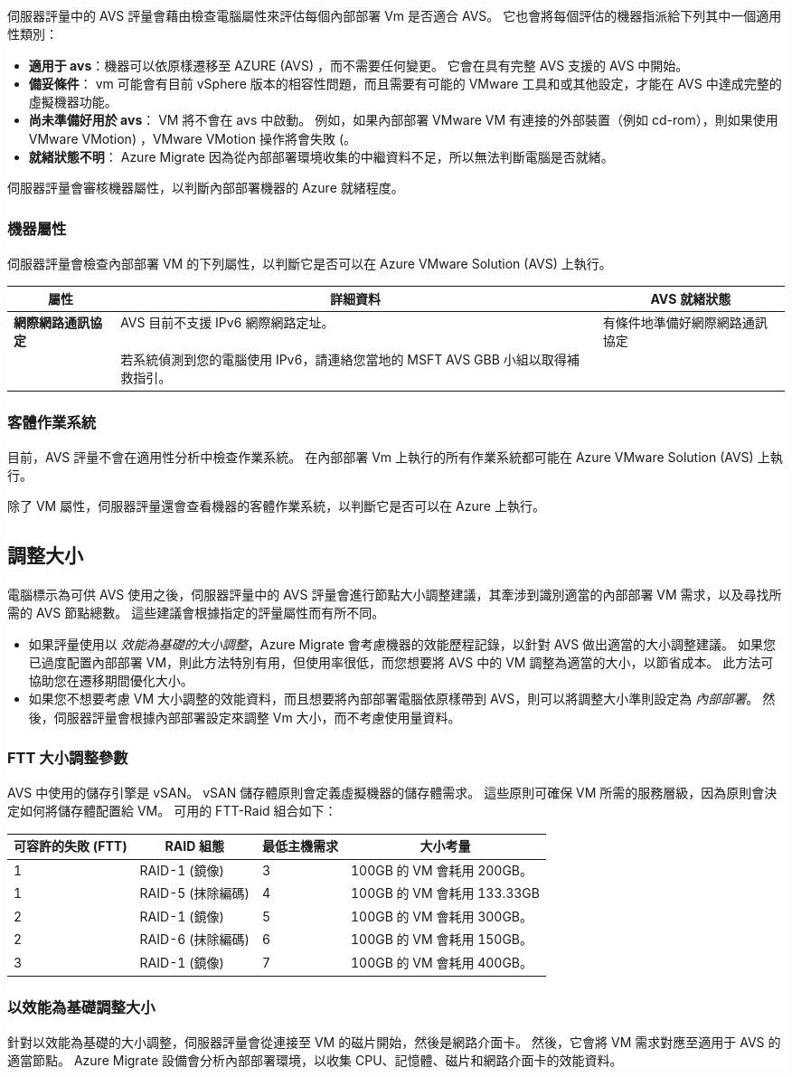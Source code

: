 伺服器評量中的 AVS 評量會藉由檢查電腦屬性來評估每個內部部署 Vm 是否適合 AVS。 它也會將每個評估的機器指派給下列其中一個適用性類別：

- **適用于 avs**：機器可以依原樣遷移至 AZURE (AVS) ，而不需要任何變更。 它會在具有完整 AVS 支援的 AVS 中開始。
- **備妥條件**： vm 可能會有目前 vSphere 版本的相容性問題，而且需要有可能的 VMware 工具和或其他設定，才能在 AVS 中達成完整的虛擬機器功能。
- **尚未準備好用於 avs**： VM 將不會在 avs 中啟動。 例如，如果內部部署 VMware VM 有連接的外部裝置（例如 cd-rom），則如果使用 VMware VMotion) ，VMware VMotion 操作將會失敗 (。
- **就緒狀態不明**： Azure Migrate 因為從內部部署環境收集的中繼資料不足，所以無法判斷電腦是否就緒。

伺服器評量會審核機器屬性，以判斷內部部署機器的 Azure 就緒程度。

### <a name="machine-properties"></a>機器屬性

伺服器評量會檢查內部部署 VM 的下列屬性，以判斷它是否可以在 Azure VMware Solution (AVS) 上執行。


| **屬性** | **詳細資料** | **AVS 就緒狀態** 
| - | - | - 
| **網際網路通訊協定** | AVS 目前不支援 IPv6 網際網路定址。<br/><br/> 若系統偵測到您的電腦使用 IPv6，請連絡您當地的 MSFT AVS GBB 小組以取得補救指引。| 有條件地準備好網際網路通訊協定


### <a name="guest-operating-system"></a>客體作業系統

目前，AVS 評量不會在適用性分析中檢查作業系統。 在內部部署 Vm 上執行的所有作業系統都可能在 Azure VMware Solution (AVS) 上執行。

除了 VM 屬性，伺服器評量還會查看機器的客體作業系統，以判斷它是否可以在 Azure 上執行。


## <a name="sizing"></a>調整大小

電腦標示為可供 AVS 使用之後，伺服器評量中的 AVS 評量會進行節點大小調整建議，其牽涉到識別適當的內部部署 VM 需求，以及尋找所需的 AVS 節點總數。 這些建議會根據指定的評量屬性而有所不同。

- 如果評量使用以 *效能為基礎的大小調整*，Azure Migrate 會考慮機器的效能歷程記錄，以針對 AVS 做出適當的大小調整建議。 如果您已過度配置內部部署 VM，則此方法特別有用，但使用率很低，而您想要將 AVS 中的 VM 調整為適當的大小，以節省成本。 此方法可協助您在遷移期間優化大小。
- 如果您不想要考慮 VM 大小調整的效能資料，而且想要將內部部署電腦依原樣帶到 AVS，則可以將調整大小準則設定為 *內部部署*。 然後，伺服器評量會根據內部部署設定來調整 Vm 大小，而不考慮使用量資料。 


### <a name="ftt-sizing-parameters"></a>FTT 大小調整參數

AVS 中使用的儲存引擎是 vSAN。 vSAN 儲存體原則會定義虛擬機器的儲存體需求。 這些原則可確保 VM 所需的服務層級，因為原則會決定如何將儲存體配置給 VM。 可用的 FTT-Raid 組合如下： 

**可容許的失敗 (FTT)** | **RAID 組態** | **最低主機需求** | **大小考量**
--- | --- | --- | --- 
1 | RAID-1 (鏡像) | 3 | 100GB 的 VM 會耗用 200GB。
1 | RAID-5 (抹除編碼) | 4 | 100GB 的 VM 會耗用 133.33GB
2 | RAID-1 (鏡像) | 5 | 100GB 的 VM 會耗用 300GB。
2 | RAID-6 (抹除編碼) | 6 | 100GB 的 VM 會耗用 150GB。
3 | RAID-1 (鏡像) | 7 | 100GB 的 VM 會耗用 400GB。

### <a name="performance-based-sizing"></a>以效能為基礎調整大小

針對以效能為基礎的大小調整，伺服器評量會從連接至 VM 的磁片開始，然後是網路介面卡。 然後，它會將 VM 需求對應至適用于 AVS 的適當節點。 Azure Migrate 設備會分析內部部署環境，以收集 CPU、記憶體、磁片和網路介面卡的效能資料。
